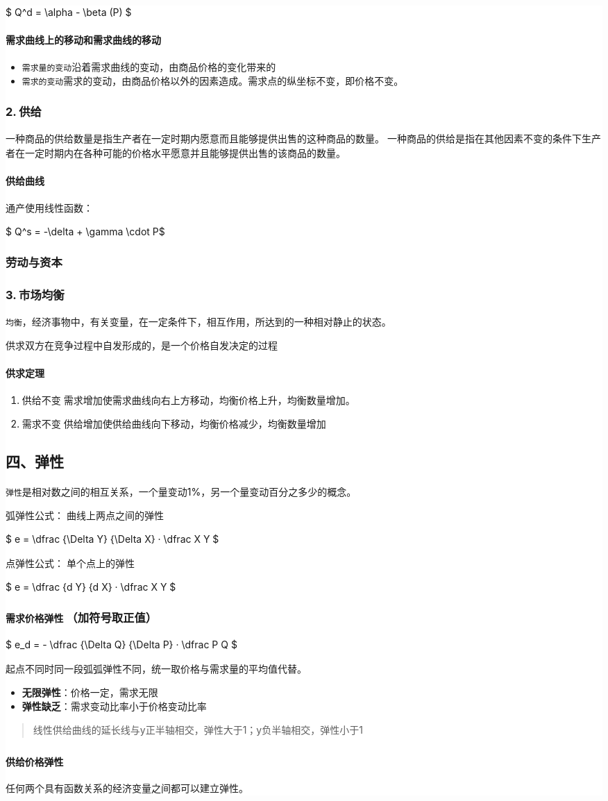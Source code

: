 $ Q^d = \alpha - \beta (P) $ 

#### 需求曲线上的移动和需求曲线的移动
- `需求量的变动`沿着需求曲线的变动，由商品价格的变化带来的
- `需求的变动`需求的变动，由商品价格以外的因素造成。需求点的纵坐标不变，即价格不变。

### 2. 供给
一种商品的供给数量是指生产者在一定时期内愿意而且能够提供出售的这种商品的数量。
一种商品的供给是指在其他因素不变的条件下生产者在一定时期内在各种可能的价格水平愿意并且能够提供出售的该商品的数量。

#### 供给曲线
通产使用线性函数：

$ Q^s = -\delta + \gamma \cdot P$

### 劳动与资本

### 3. 市场均衡

`均衡`，经济事物中，有关变量，在一定条件下，相互作用，所达到的一种相对静止的状态。

供求双方在竞争过程中自发形成的，是一个价格自发决定的过程

#### 供求定理
1. 供给不变
需求增加使需求曲线向右上方移动，均衡价格上升，均衡数量增加。

2. 需求不变
供给增加使供给曲线向下移动，均衡价格减少，均衡数量增加

## 四、弹性

`弹性`是相对数之间的相互关系，一个量变动1%，另一个量变动百分之多少的概念。

弧弹性公式： 曲线上两点之间的弹性

$ e = \dfrac {\Delta Y} {\Delta X} · \dfrac X Y $ 

点弹性公式： 单个点上的弹性

$ e = \dfrac {d Y} {d X} · \dfrac X Y $

### `需求价格弹性` （加符号取正值）

$ e_d = - \dfrac {\Delta Q} {\Delta P} · \dfrac P Q $

起点不同时同一段弧弧弹性不同，统一取价格与需求量的平均值代替。

- **无限弹性**：价格一定，需求无限
- **弹性缺乏**：需求变动比率小于价格变动比率

> 线性供给曲线的延长线与y正半轴相交，弹性大于1；y负半轴相交，弹性小于1

### `供给价格弹性`

任何两个具有函数关系的经济变量之间都可以建立弹性。

